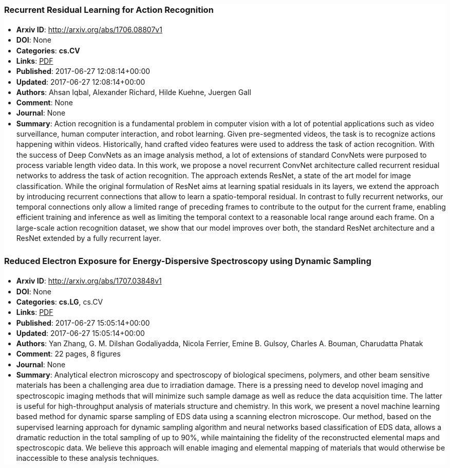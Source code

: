 

### Recurrent Residual Learning for Action Recognition
- **Arxiv ID**: http://arxiv.org/abs/1706.08807v1
- **DOI**: None
- **Categories**: **cs.CV**
- **Links**: [PDF](http://arxiv.org/pdf/1706.08807v1)
- **Published**: 2017-06-27 12:08:14+00:00
- **Updated**: 2017-06-27 12:08:14+00:00
- **Authors**: Ahsan Iqbal, Alexander Richard, Hilde Kuehne, Juergen Gall
- **Comment**: None
- **Journal**: None
- **Summary**: Action recognition is a fundamental problem in computer vision with a lot of potential applications such as video surveillance, human computer interaction, and robot learning. Given pre-segmented videos, the task is to recognize actions happening within videos. Historically, hand crafted video features were used to address the task of action recognition. With the success of Deep ConvNets as an image analysis method, a lot of extensions of standard ConvNets were purposed to process variable length video data. In this work, we propose a novel recurrent ConvNet architecture called recurrent residual networks to address the task of action recognition. The approach extends ResNet, a state of the art model for image classification. While the original formulation of ResNet aims at learning spatial residuals in its layers, we extend the approach by introducing recurrent connections that allow to learn a spatio-temporal residual. In contrast to fully recurrent networks, our temporal connections only allow a limited range of preceding frames to contribute to the output for the current frame, enabling efficient training and inference as well as limiting the temporal context to a reasonable local range around each frame. On a large-scale action recognition dataset, we show that our model improves over both, the standard ResNet architecture and a ResNet extended by a fully recurrent layer.



### Reduced Electron Exposure for Energy-Dispersive Spectroscopy using Dynamic Sampling
- **Arxiv ID**: http://arxiv.org/abs/1707.03848v1
- **DOI**: None
- **Categories**: **cs.LG**, cs.CV
- **Links**: [PDF](http://arxiv.org/pdf/1707.03848v1)
- **Published**: 2017-06-27 15:05:14+00:00
- **Updated**: 2017-06-27 15:05:14+00:00
- **Authors**: Yan Zhang, G. M. Dilshan Godaliyadda, Nicola Ferrier, Emine B. Gulsoy, Charles A. Bouman, Charudatta Phatak
- **Comment**: 22 pages, 8 figures
- **Journal**: None
- **Summary**: Analytical electron microscopy and spectroscopy of biological specimens, polymers, and other beam sensitive materials has been a challenging area due to irradiation damage. There is a pressing need to develop novel imaging and spectroscopic imaging methods that will minimize such sample damage as well as reduce the data acquisition time. The latter is useful for high-throughput analysis of materials structure and chemistry. In this work, we present a novel machine learning based method for dynamic sparse sampling of EDS data using a scanning electron microscope. Our method, based on the supervised learning approach for dynamic sampling algorithm and neural networks based classification of EDS data, allows a dramatic reduction in the total sampling of up to 90%, while maintaining the fidelity of the reconstructed elemental maps and spectroscopic data. We believe this approach will enable imaging and elemental mapping of materials that would otherwise be inaccessible to these analysis techniques.
